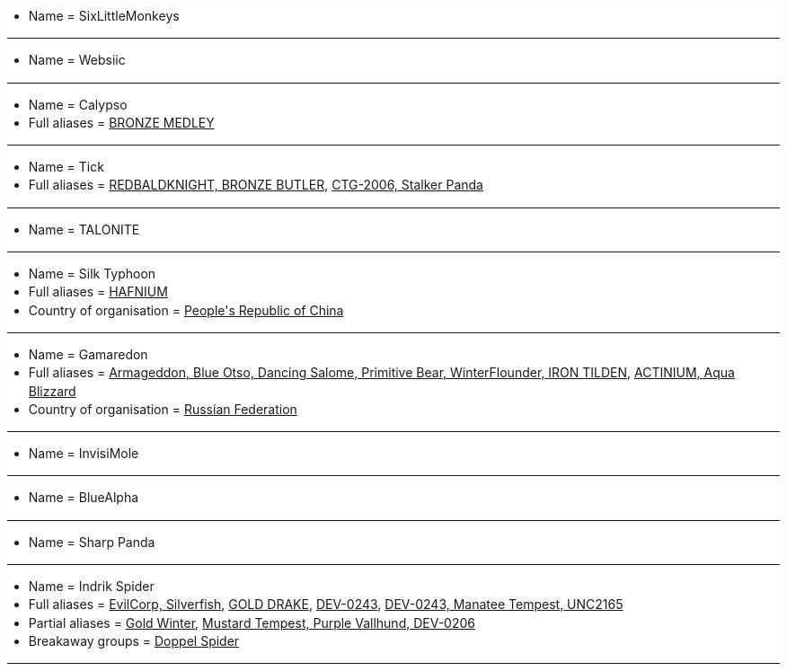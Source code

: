 * Name = SixLittleMonkeys

---

* Name = Websiic

---

* Name = Calypso 
* Full aliases = [BRONZE MEDLEY](https://www.secureworks.com/research/threat-profiles)

---

* Name = Tick
* Full aliases = [REDBALDKNIGHT, BRONZE BUTLER](https://www.trendmicro.com/en_us/research/17/k/redbaldknight-bronze-butler-daserf-backdoor-now-using-steganography.html), [CTG-2006, Stalker Panda](https://www.secureworks.com/research/threat-profiles)

---

* Name = TALONITE

---

* Name = Silk Typhoon
* Full aliases = [HAFNIUM](https://learn.microsoft.com/en-us/microsoft-365/security/intelligence/microsoft-threat-actor-naming?view=o365-worldwide)
* Country of organisation = [People's Republic of China](https://query.prod.cms.rt.microsoft.com/cms/api/am/binary/RWMFIi)

---

* Name = Gamaredon 
* Full aliases = [Armageddon, Blue Otso, Dancing Salome, Primitive Bear, WinterFlounder, IRON TILDEN](https://www.secureworks.com/research/threat-profiles), [ACTINIUM, Aqua Blizzard](https://learn.microsoft.com/en-us/microsoft-365/security/intelligence/microsoft-threat-actor-naming?view=o365-worldwide)
* Country of organisation = [Russian Federation](https://learn.microsoft.com/en-us/microsoft-365/security/intelligence/microsoft-threat-actor-naming?view=o365-worldwide)

---

* Name = InvisiMole

---

* Name = BlueAlpha

---

* Name = Sharp Panda

---

* Name = Indrik Spider
* Full aliases = [EvilCorp, Silverfish](https://blog.truesec.com/2021/05/05/are-the-notorious-cyber-criminals-evil-corp-actually-russian-spies/), [GOLD DRAKE](https://www.secureworks.com/research/threat-profiles), [DEV-0243](https://www.microsoft.com/security/blog/2022/05/09/ransomware-as-a-service-understanding-the-cybercrime-gig-economy-and-how-to-protect-yourself/#DEV-0206-DEV-0243), [DEV-0243, Manatee Tempest, UNC2165](https://learn.microsoft.com/en-us/microsoft-365/security/intelligence/microsoft-threat-actor-naming?view=o365-worldwide)
* Partial aliases = [Gold Winter](https://www.secureworks.com/research/threat-profiles/gold-winter), [Mustard Tempest, Purple Vallhund, DEV-0206](https://learn.microsoft.com/en-us/microsoft-365/security/intelligence/microsoft-threat-actor-naming?view=o365-worldwide)
* Breakaway groups = [Doppel Spider](https://adversary.crowdstrike.com/en-US/adversary/doppel-spider/)

---